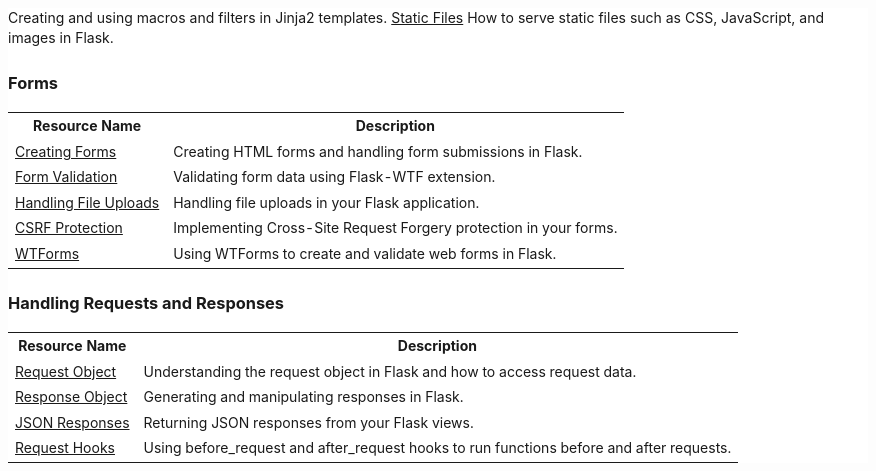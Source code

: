    <td>Creating and using macros and filters in Jinja2 templates.</td>
 </tr>
 <tr>
   <td><a href="https://www.geeksforgeeks.org/how-to-serve-static-files-in-flask/">Static Files</a></td>
   <td>How to serve static files such as CSS, JavaScript, and images in Flask.</td>
 </tr>
</table>

### Forms
<table width="100%">
 <tr>
   <th>Resource Name</th>
   <th>Description</th>
 </tr>
 <tr>
   <td><a href="https://www.geeksforgeeks.org/how-to-use-web-forms-in-a-flask-application/">Creating Forms</a></td>
   <td>Creating HTML forms and handling form submissions in Flask.</td>
 </tr>
 <tr>
   <td><a href="https://flask.palletsprojects.com/en/2.3.x/patterns/wtforms/">Form Validation</a></td>
   <td>Validating form data using Flask-WTF extension.</td>
 </tr>
 <tr>
   <td><a href="https://blog.miguelgrinberg.com/post/handling-file-uploads-with-flask">Handling File Uploads</a></td>
   <td>Handling file uploads in your Flask application.</td>
 </tr>
 <tr>
   <td><a href="https://www.geeksforgeeks.org/csrf-protection-in-flask/">CSRF Protection</a></td>
   <td>Implementing Cross-Site Request Forgery protection in your forms.</td>
 </tr>
 <tr>
   <td><a href="https://www.geeksforgeeks.org/flask-wtf-explained-how-to-use-it/">WTForms</a></td>
   <td>Using WTForms to create and validate web forms in Flask.</td>
 </tr>
</table>

### Handling Requests and Responses
<table width="100%">
 <tr>
   <th>Resource Name</th>
   <th>Description</th>
 </tr>
 <tr>
   <td><a href="https://www.javatpoint.com/flask-request-object">Request Object</a></td>
   <td>Understanding the request object in Flask and how to access request data.</td>
 </tr>
 <tr>
   <td><a href="https://medium.com/@sujathamudadla1213/responses-in-flask-a80a3c1605fb">Response Object</a></td>
   <td>Generating and manipulating responses in Flask.</td>
 </tr>
 <tr>
   <td><a href="https://www.geeksforgeeks.org/how-to-return-a-json-response-from-a-flask-api/">JSON Responses</a></td>
   <td>Returning JSON responses from your Flask views.</td>
 </tr>
 <tr>
   <td><a href="https://stackoverflow.com/questions/22656403/python-flask-request-hook">Request Hooks</a></td>
   <td>Using before_request and after_request hooks to run functions before and after requests.</td>